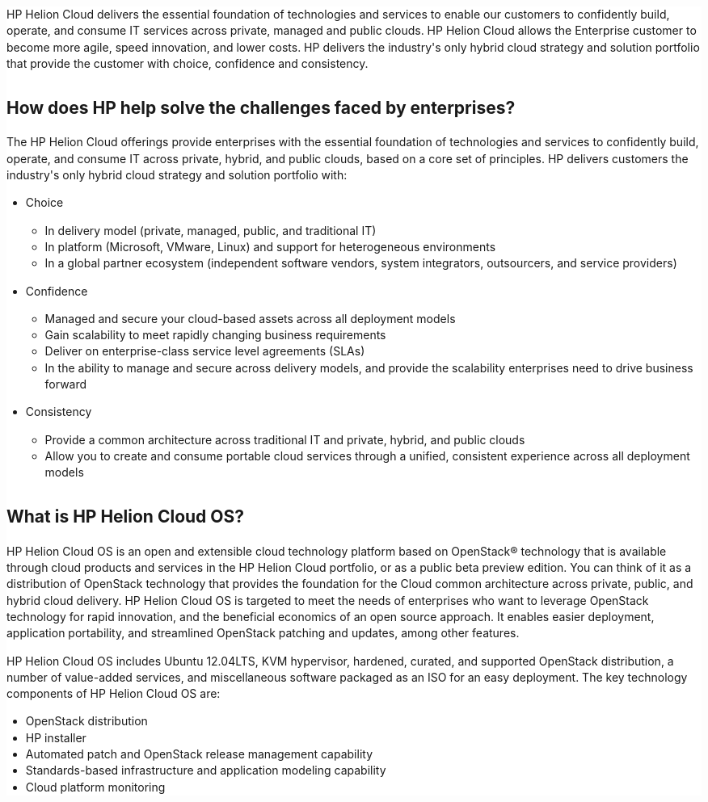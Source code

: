 HP Helion Cloud delivers the essential foundation of technologies and services to enable our customers to confidently build, operate, and 
consume IT services across private, managed and public clouds. HP Helion Cloud allows the Enterprise customer to become more agile, 
speed innovation, and lower costs. HP delivers the industry's only hybrid cloud strategy and solution portfolio that 
provide the customer with choice, confidence and consistency.

## How does HP help solve the challenges faced by enterprises?

The HP Helion Cloud offerings provide enterprises with the essential foundation of technologies and services to 
confidently build, operate, and consume IT across private, hybrid, and public clouds, based on a core set of principles. 
HP delivers customers the industry's only hybrid cloud strategy and solution portfolio with:  

* Choice
  * In delivery model (private, managed, public, and traditional IT)
  * In platform (Microsoft, VMware, Linux) and support for heterogeneous environments
  * In a global partner ecosystem (independent software vendors, system integrators, outsourcers, and service providers)

* Confidence 
  * Managed and secure your cloud-based assets across all deployment models
  * Gain scalability to meet rapidly changing business requirements
  * Deliver on enterprise-class service level agreements (SLAs) 
  * In the ability to manage and secure across delivery models, and provide the scalability enterprises need to drive business forward

* Consistency 
  * Provide a common architecture across traditional IT and private, hybrid, and public clouds
  * Allow you to create and consume portable cloud services through a unified, consistent experience across all deployment models   
 
## What is HP Helion Cloud OS?

HP Helion Cloud OS is an open and extensible cloud technology platform based on OpenStack&#174; technology that is available through cloud products and services in the HP Helion Cloud portfolio, or as a public beta preview edition. You can think of it as a distribution 
of OpenStack technology that provides the foundation for the Cloud common architecture across private, public, and hybrid cloud delivery. HP Helion Cloud OS is targeted to meet the needs of enterprises who want to leverage OpenStack technology for rapid innovation, and the beneficial 
economics of an open source approach. It enables easier deployment, application portability, and streamlined OpenStack patching and updates, among other features.   

HP Helion Cloud OS includes Ubuntu 12.04LTS, KVM hypervisor, hardened, curated, and supported OpenStack distribution, a number of value-added services, and miscellaneous software packaged as an ISO for an easy deployment. The key technology components of HP Helion Cloud OS are:

* OpenStack distribution
* HP installer
* Automated patch and OpenStack release management capability
* Standards-based infrastructure and application modeling capability
* Cloud platform monitoring
